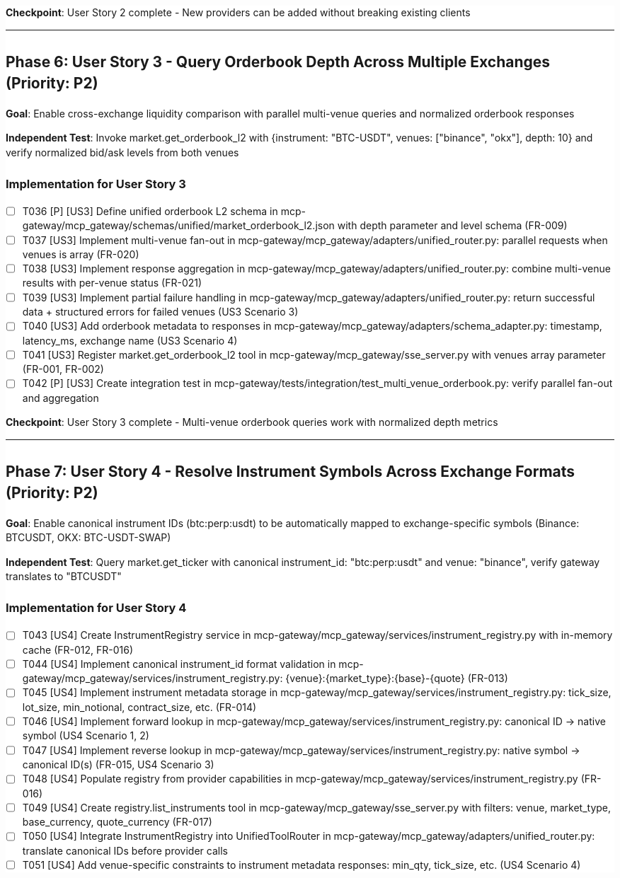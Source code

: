 **Checkpoint**: User Story 2 complete - New providers can be added without breaking existing clients

---

## Phase 6: User Story 3 - Query Orderbook Depth Across Multiple Exchanges (Priority: P2)

**Goal**: Enable cross-exchange liquidity comparison with parallel multi-venue queries and normalized orderbook responses

**Independent Test**: Invoke market.get_orderbook_l2 with {instrument: "BTC-USDT", venues: ["binance", "okx"], depth: 10} and verify normalized bid/ask levels from both venues

### Implementation for User Story 3

- [ ] T036 [P] [US3] Define unified orderbook L2 schema in mcp-gateway/mcp_gateway/schemas/unified/market_orderbook_l2.json with depth parameter and level schema (FR-009)
- [ ] T037 [US3] Implement multi-venue fan-out in mcp-gateway/mcp_gateway/adapters/unified_router.py: parallel requests when venues is array (FR-020)
- [ ] T038 [US3] Implement response aggregation in mcp-gateway/mcp_gateway/adapters/unified_router.py: combine multi-venue results with per-venue status (FR-021)
- [ ] T039 [US3] Implement partial failure handling in mcp-gateway/mcp_gateway/adapters/unified_router.py: return successful data + structured errors for failed venues (US3 Scenario 3)
- [ ] T040 [US3] Add orderbook metadata to responses in mcp-gateway/mcp_gateway/adapters/schema_adapter.py: timestamp, latency_ms, exchange name (US3 Scenario 4)
- [ ] T041 [US3] Register market.get_orderbook_l2 tool in mcp-gateway/mcp_gateway/sse_server.py with venues array parameter (FR-001, FR-002)
- [ ] T042 [P] [US3] Create integration test in mcp-gateway/tests/integration/test_multi_venue_orderbook.py: verify parallel fan-out and aggregation

**Checkpoint**: User Story 3 complete - Multi-venue orderbook queries work with normalized depth metrics

---

## Phase 7: User Story 4 - Resolve Instrument Symbols Across Exchange Formats (Priority: P2)

**Goal**: Enable canonical instrument IDs (btc:perp:usdt) to be automatically mapped to exchange-specific symbols (Binance: BTCUSDT, OKX: BTC-USDT-SWAP)

**Independent Test**: Query market.get_ticker with canonical instrument_id: "btc:perp:usdt" and venue: "binance", verify gateway translates to "BTCUSDT"

### Implementation for User Story 4

- [ ] T043 [US4] Create InstrumentRegistry service in mcp-gateway/mcp_gateway/services/instrument_registry.py with in-memory cache (FR-012, FR-016)
- [ ] T044 [US4] Implement canonical instrument_id format validation in mcp-gateway/mcp_gateway/services/instrument_registry.py: {venue}:{market_type}:{base}-{quote} (FR-013)
- [ ] T045 [US4] Implement instrument metadata storage in mcp-gateway/mcp_gateway/services/instrument_registry.py: tick_size, lot_size, min_notional, contract_size, etc. (FR-014)
- [ ] T046 [US4] Implement forward lookup in mcp-gateway/mcp_gateway/services/instrument_registry.py: canonical ID → native symbol (US4 Scenario 1, 2)
- [ ] T047 [US4] Implement reverse lookup in mcp-gateway/mcp_gateway/services/instrument_registry.py: native symbol → canonical ID(s) (FR-015, US4 Scenario 3)
- [ ] T048 [US4] Populate registry from provider capabilities in mcp-gateway/mcp_gateway/services/instrument_registry.py (FR-016)
- [ ] T049 [US4] Create registry.list_instruments tool in mcp-gateway/mcp_gateway/sse_server.py with filters: venue, market_type, base_currency, quote_currency (FR-017)
- [ ] T050 [US4] Integrate InstrumentRegistry into UnifiedToolRouter in mcp-gateway/mcp_gateway/adapters/unified_router.py: translate canonical IDs before provider calls
- [ ] T051 [US4] Add venue-specific constraints to instrument metadata responses: min_qty, tick_size, etc. (US4 Scenario 4)